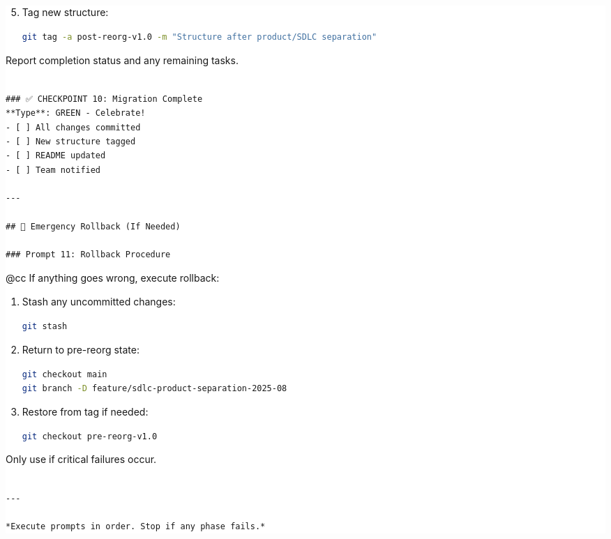 5. Tag new structure:
   ```bash
   git tag -a post-reorg-v1.0 -m "Structure after product/SDLC separation"
   ```

Report completion status and any remaining tasks.
```

### ✅ CHECKPOINT 10: Migration Complete
**Type**: GREEN - Celebrate!
- [ ] All changes committed
- [ ] New structure tagged
- [ ] README updated
- [ ] Team notified

---

## 🚨 Emergency Rollback (If Needed)

### Prompt 11: Rollback Procedure
```
@cc If anything goes wrong, execute rollback:

1. Stash any uncommitted changes:
   ```bash
   git stash
   ```

2. Return to pre-reorg state:
   ```bash
   git checkout main
   git branch -D feature/sdlc-product-separation-2025-08
   ```

3. Restore from tag if needed:
   ```bash
   git checkout pre-reorg-v1.0
   ```

Only use if critical failures occur.
```

---

*Execute prompts in order. Stop if any phase fails.*